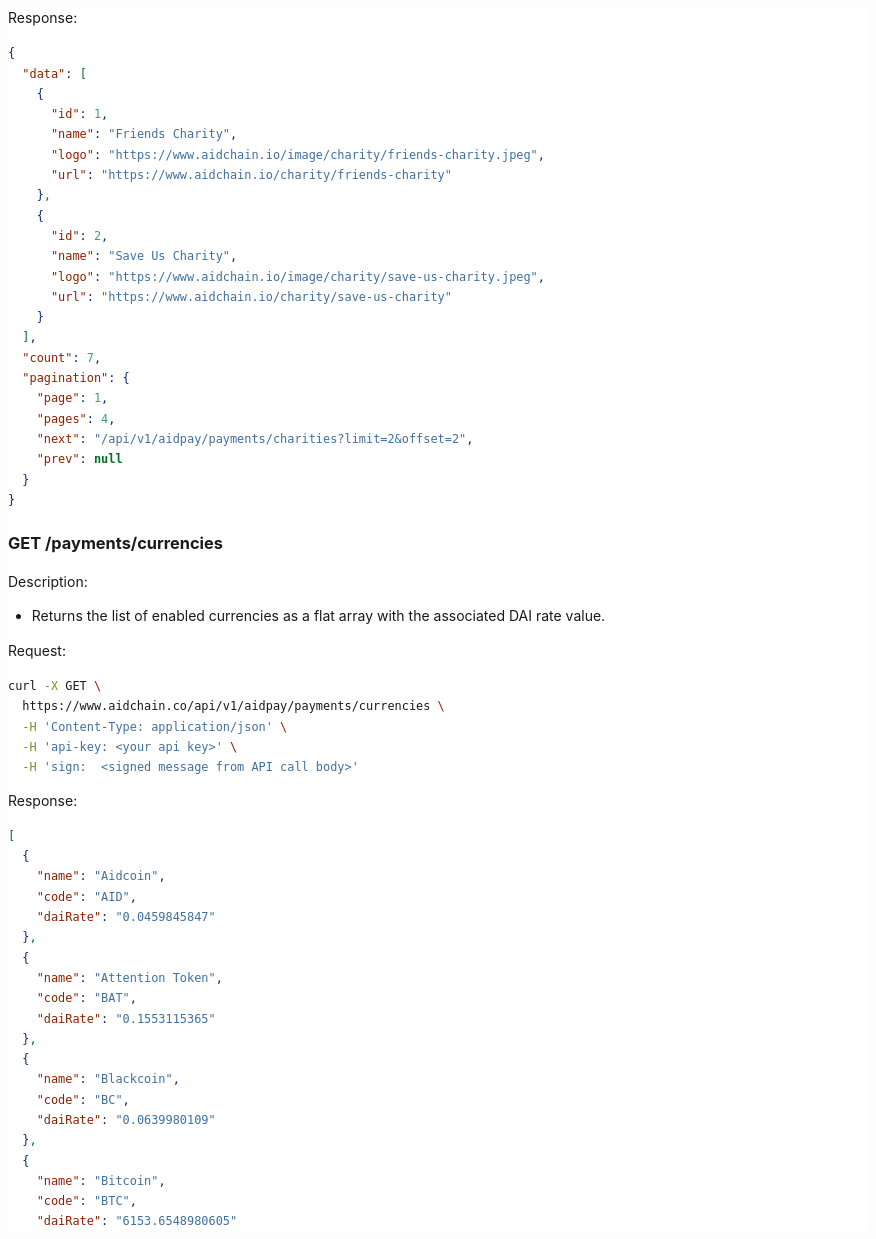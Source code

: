 Response: 

```json
{
  "data": [
    {
      "id": 1,
      "name": "Friends Charity",
      "logo": "https://www.aidchain.io/image/charity/friends-charity.jpeg",
      "url": "https://www.aidchain.io/charity/friends-charity"
    },
    {
      "id": 2,
      "name": "Save Us Charity",
      "logo": "https://www.aidchain.io/image/charity/save-us-charity.jpeg",
      "url": "https://www.aidchain.io/charity/save-us-charity"
    }
  ],
  "count": 7,
  "pagination": {
    "page": 1,
    "pages": 4,
    "next": "/api/v1/aidpay/payments/charities?limit=2&offset=2",
    "prev": null
  }
}
```


### GET /payments/currencies

Description:
+ Returns the list of enabled currencies as a flat array with the associated DAI rate value.

Request:

```bash
curl -X GET \
  https://www.aidchain.co/api/v1/aidpay/payments/currencies \
  -H 'Content-Type: application/json' \
  -H 'api-key: <your api key>' \
  -H 'sign:  <signed message from API call body>'
```

Response: 

```json
[
  {
    "name": "Aidcoin",
    "code": "AID",
    "daiRate": "0.0459845847"
  },
  {
    "name": "Attention Token",
    "code": "BAT",
    "daiRate": "0.1553115365"
  },
  {
    "name": "Blackcoin",
    "code": "BC",
    "daiRate": "0.0639980109"
  },
  {
    "name": "Bitcoin",
    "code": "BTC",
    "daiRate": "6153.6548980605"
```